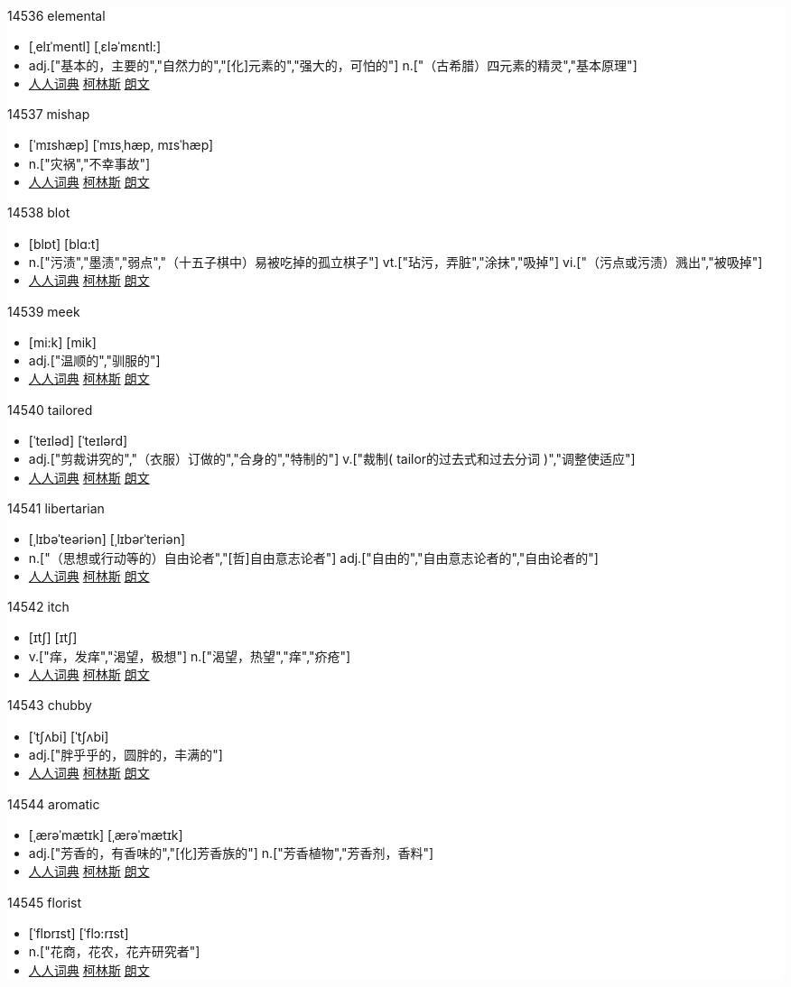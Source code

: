 14536 elemental 
- [ˌelɪˈmentl]  [ˌɛləˈmɛntl:] 
- adj.["基本的，主要的","自然力的","[化]元素的","强大的，可怕的"]  n.["（古希腊）四元素的精灵","基本原理"]   
- [人人词典](https://www.91dict.com/words?w=elemental) [柯林斯](https://www.collinsdictionary.com/zh/dictionary/english/elemental) [朗文](https://www.ldoceonline.com/dictionary/elemental) 

14537 mishap 
- [ˈmɪshæp]  [ˈmɪsˌhæp, mɪsˈhæp] 
- n.["灾祸","不幸事故"]   
- [人人词典](https://www.91dict.com/words?w=mishap) [柯林斯](https://www.collinsdictionary.com/zh/dictionary/english/mishap) [朗文](https://www.ldoceonline.com/dictionary/mishap) 

14538 blot 
- [blɒt]  [blɑ:t] 
- n.["污渍","墨渍","弱点","（十五子棋中）易被吃掉的孤立棋子"]  vt.["玷污，弄脏","涂抹","吸掉"]  vi.["（污点或污渍）溅出","被吸掉"]   
- [人人词典](https://www.91dict.com/words?w=blot) [柯林斯](https://www.collinsdictionary.com/zh/dictionary/english/blot) [朗文](https://www.ldoceonline.com/dictionary/blot) 

14539 meek 
- [mi:k]  [mik] 
- adj.["温顺的","驯服的"]   
- [人人词典](https://www.91dict.com/words?w=meek) [柯林斯](https://www.collinsdictionary.com/zh/dictionary/english/meek) [朗文](https://www.ldoceonline.com/dictionary/meek) 

14540 tailored 
- [ˈteɪləd]  [ˈteɪlərd] 
- adj.["剪裁讲究的","（衣服）订做的","合身的","特制的"]  v.["裁制( tailor的过去式和过去分词 )","调整使适应"]   
- [人人词典](https://www.91dict.com/words?w=tailored) [柯林斯](https://www.collinsdictionary.com/zh/dictionary/english/tailored) [朗文](https://www.ldoceonline.com/dictionary/tailored) 

14541 libertarian 
- [ˌlɪbəˈteəriən]  [ˌlɪbərˈteriən] 
- n.["（思想或行动等的）自由论者","[哲]自由意志论者"]  adj.["自由的","自由意志论者的","自由论者的"]   
- [人人词典](https://www.91dict.com/words?w=libertarian) [柯林斯](https://www.collinsdictionary.com/zh/dictionary/english/libertarian) [朗文](https://www.ldoceonline.com/dictionary/libertarian) 

14542 itch 
- [ɪtʃ]  [ɪtʃ] 
- v.["痒，发痒","渴望，极想"]  n.["渴望，热望","痒","疥疮"]   
- [人人词典](https://www.91dict.com/words?w=itch) [柯林斯](https://www.collinsdictionary.com/zh/dictionary/english/itch) [朗文](https://www.ldoceonline.com/dictionary/itch) 

14543 chubby 
- [ˈtʃʌbi]  [ˈtʃʌbi] 
- adj.["胖乎乎的，圆胖的，丰满的"]   
- [人人词典](https://www.91dict.com/words?w=chubby) [柯林斯](https://www.collinsdictionary.com/zh/dictionary/english/chubby) [朗文](https://www.ldoceonline.com/dictionary/chubby) 

14544 aromatic 
- [ˌærəˈmætɪk]  [ˌærəˈmætɪk] 
- adj.["芳香的，有香味的","[化]芳香族的"]  n.["芳香植物","芳香剂，香料"]   
- [人人词典](https://www.91dict.com/words?w=aromatic) [柯林斯](https://www.collinsdictionary.com/zh/dictionary/english/aromatic) [朗文](https://www.ldoceonline.com/dictionary/aromatic) 

14545 florist 
- [ˈflɒrɪst]  [ˈflɔ:rɪst] 
- n.["花商，花农，花卉研究者"]   
- [人人词典](https://www.91dict.com/words?w=florist) [柯林斯](https://www.collinsdictionary.com/zh/dictionary/english/florist) [朗文](https://www.ldoceonline.com/dictionary/florist) 
